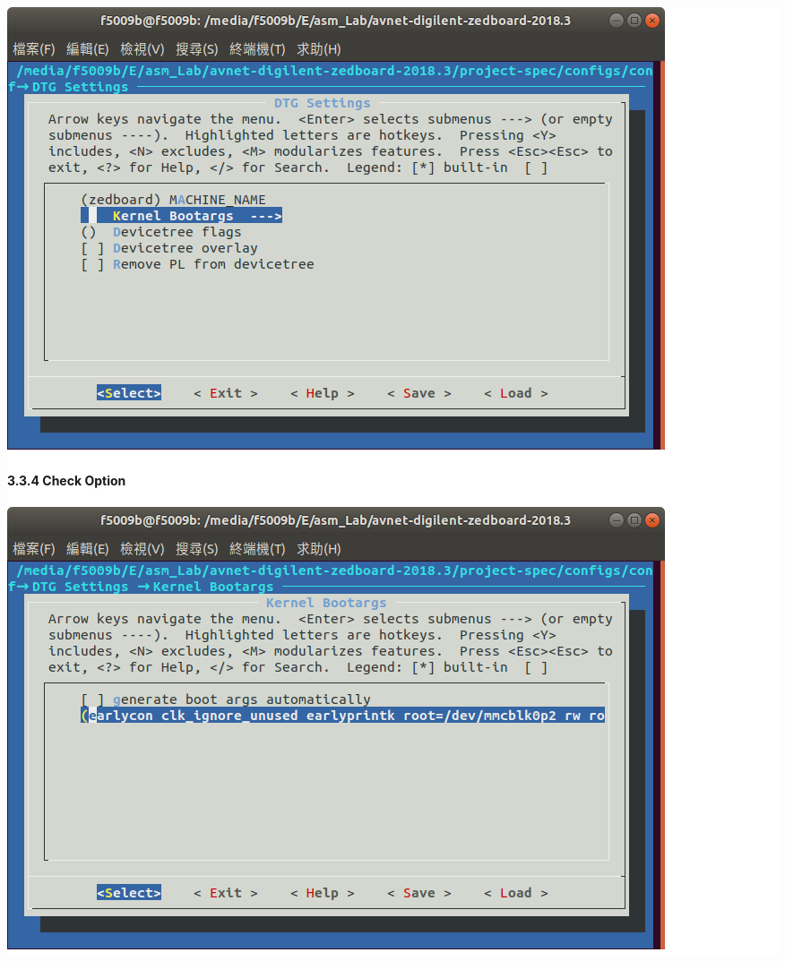 ![Setting_BootArg_6](./images/petalinux/Setting_BootArg_6.png)

#### 3.3.4 Check Option

![Setting_BootArg_7](./images/petalinux/Setting_BootArg_7.png)
